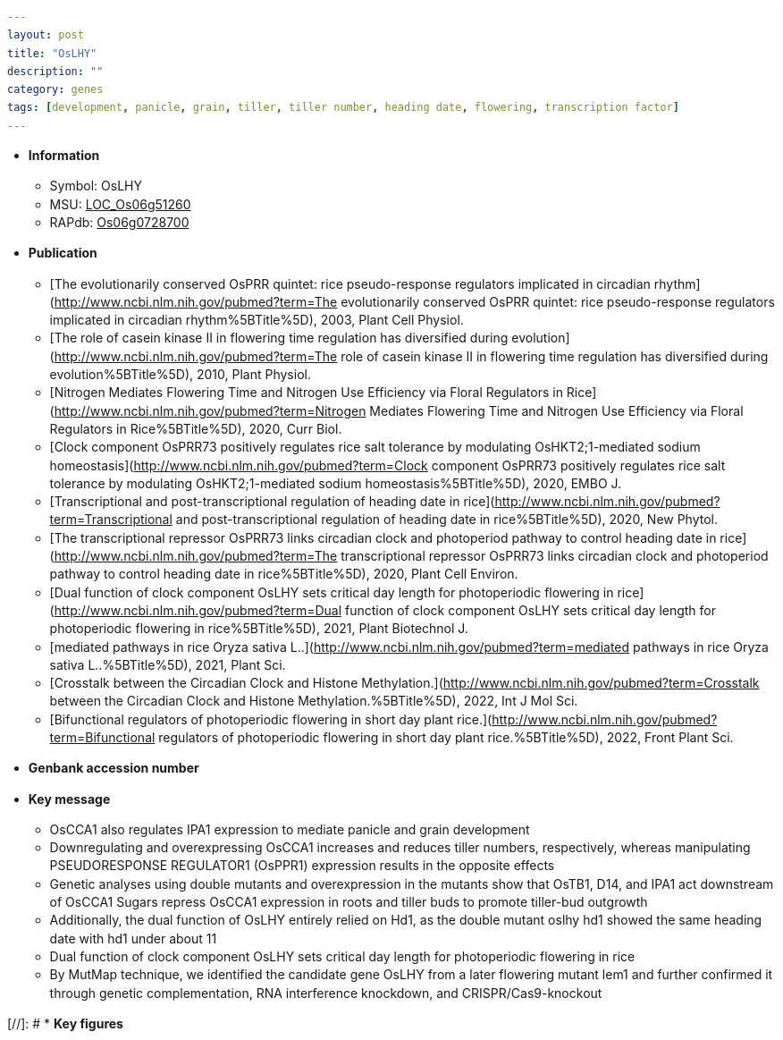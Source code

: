 ```yaml
---
layout: post
title: "OsLHY"
description: ""
category: genes
tags: [development, panicle, grain, tiller, tiller number, heading date, flowering, transcription factor]
---
```


* **Information**  
    + Symbol: OsLHY  
    + MSU: [LOC_Os06g51260](http://rice.uga.edu/cgi-bin/ORF_infopage.cgi?orf=LOC_Os06g51260)  
    + RAPdb: [Os06g0728700](https://rapdb.dna.affrc.go.jp/locus/?name=Os06g0728700)  

* **Publication**  
    + [The evolutionarily conserved OsPRR quintet: rice pseudo-response regulators implicated in circadian rhythm](http://www.ncbi.nlm.nih.gov/pubmed?term=The evolutionarily conserved OsPRR quintet: rice pseudo-response regulators implicated in circadian rhythm%5BTitle%5D), 2003, Plant Cell Physiol.
    + [The role of casein kinase II in flowering time regulation has diversified during evolution](http://www.ncbi.nlm.nih.gov/pubmed?term=The role of casein kinase II in flowering time regulation has diversified during evolution%5BTitle%5D), 2010, Plant Physiol.
    + [Nitrogen Mediates Flowering Time and Nitrogen Use Efficiency via Floral Regulators in Rice](http://www.ncbi.nlm.nih.gov/pubmed?term=Nitrogen Mediates Flowering Time and Nitrogen Use Efficiency via Floral Regulators in Rice%5BTitle%5D), 2020, Curr Biol.
    + [Clock component OsPRR73 positively regulates rice salt tolerance by modulating OsHKT2;1-mediated sodium homeostasis](http://www.ncbi.nlm.nih.gov/pubmed?term=Clock component OsPRR73 positively regulates rice salt tolerance by modulating OsHKT2;1-mediated sodium homeostasis%5BTitle%5D), 2020, EMBO J.
    + [Transcriptional and post-transcriptional regulation of heading date in rice](http://www.ncbi.nlm.nih.gov/pubmed?term=Transcriptional and post-transcriptional regulation of heading date in rice%5BTitle%5D), 2020, New Phytol.
    + [The transcriptional repressor OsPRR73 links circadian clock and photoperiod pathway to control heading date in rice](http://www.ncbi.nlm.nih.gov/pubmed?term=The transcriptional repressor OsPRR73 links circadian clock and photoperiod pathway to control heading date in rice%5BTitle%5D), 2020, Plant Cell Environ.
    + [Dual function of clock component OsLHY sets critical day length for photoperiodic flowering in rice](http://www.ncbi.nlm.nih.gov/pubmed?term=Dual function of clock component OsLHY sets critical day length for photoperiodic flowering in rice%5BTitle%5D), 2021, Plant Biotechnol J.
    + [mediated pathways in rice Oryza sativa L..](http://www.ncbi.nlm.nih.gov/pubmed?term=mediated pathways in rice Oryza sativa L..%5BTitle%5D), 2021, Plant Sci.
    + [Crosstalk between the Circadian Clock and Histone Methylation.](http://www.ncbi.nlm.nih.gov/pubmed?term=Crosstalk between the Circadian Clock and Histone Methylation.%5BTitle%5D), 2022, Int J Mol Sci.
    + [Bifunctional regulators of photoperiodic flowering in short day plant rice.](http://www.ncbi.nlm.nih.gov/pubmed?term=Bifunctional regulators of photoperiodic flowering in short day plant rice.%5BTitle%5D), 2022, Front Plant Sci.

* **Genbank accession number**  

* **Key message**  
    + OsCCA1 also regulates IPA1 expression to mediate panicle and grain development
    + Downregulating and overexpressing OsCCA1 increases and reduces tiller numbers, respectively, whereas manipulating PSEUDORESPONSE REGULATOR1 (OsPPR1) expression results in the opposite effects
    + Genetic analyses using double mutants and overexpression in the mutants show that OsTB1, D14, and IPA1 act downstream of OsCCA1 Sugars repress OsCCA1 expression in roots and tiller buds to promote tiller-bud outgrowth
    + Additionally, the dual function of OsLHY entirely relied on Hd1, as the double mutant oslhy hd1 showed the same heading date with hd1 under about 11
    + Dual function of clock component OsLHY sets critical day length for photoperiodic flowering in rice
    + By MutMap technique, we identified the candidate gene OsLHY from a later flowering mutant lem1 and further confirmed it through genetic complementation, RNA interference knockdown, and CRISPR/Cas9-knockout

[//]: # * **Key figures**  